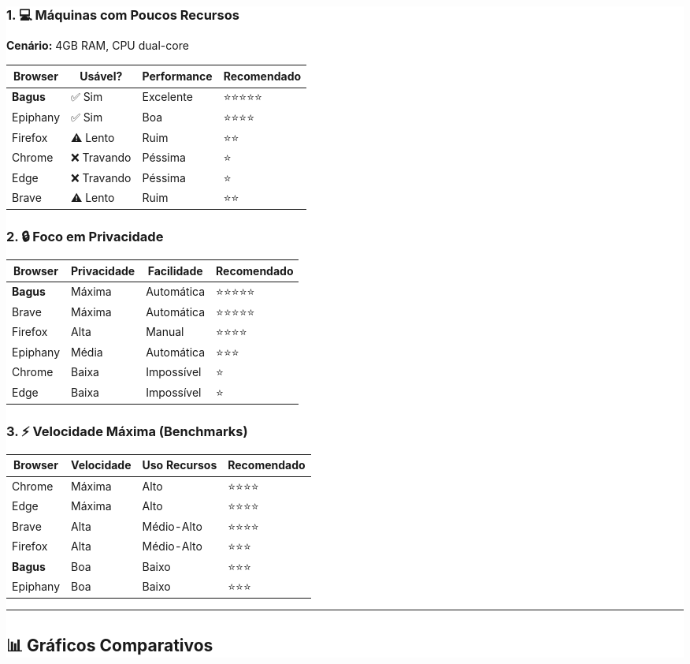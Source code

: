 ### 1. 💻 Máquinas com Poucos Recursos

**Cenário:** 4GB RAM, CPU dual-core

| Browser | Usável? | Performance | Recomendado |
|---------|---------|-------------|-------------|
| **Bagus** | ✅ Sim | Excelente | ⭐⭐⭐⭐⭐ |
| Epiphany | ✅ Sim | Boa | ⭐⭐⭐⭐ |
| Firefox | ⚠️ Lento | Ruim | ⭐⭐ |
| Chrome | ❌ Travando | Péssima | ⭐ |
| Edge | ❌ Travando | Péssima | ⭐ |
| Brave | ⚠️ Lento | Ruim | ⭐⭐ |

### 2. 🔒 Foco em Privacidade

| Browser | Privacidade | Facilidade | Recomendado |
|---------|-------------|------------|-------------|
| **Bagus** | Máxima | Automática | ⭐⭐⭐⭐⭐ |
| Brave | Máxima | Automática | ⭐⭐⭐⭐⭐ |
| Firefox | Alta | Manual | ⭐⭐⭐⭐ |
| Epiphany | Média | Automática | ⭐⭐⭐ |
| Chrome | Baixa | Impossível | ⭐ |
| Edge | Baixa | Impossível | ⭐ |

### 3. ⚡ Velocidade Máxima (Benchmarks)

| Browser | Velocidade | Uso Recursos | Recomendado |
|---------|------------|--------------|-------------|
| Chrome | Máxima | Alto | ⭐⭐⭐⭐ |
| Edge | Máxima | Alto | ⭐⭐⭐⭐ |
| Brave | Alta | Médio-Alto | ⭐⭐⭐⭐ |
| Firefox | Alta | Médio-Alto | ⭐⭐⭐ |
| **Bagus** | Boa | Baixo | ⭐⭐⭐ |
| Epiphany | Boa | Baixo | ⭐⭐⭐ |

---

## 📊 Gráficos Comparativos
